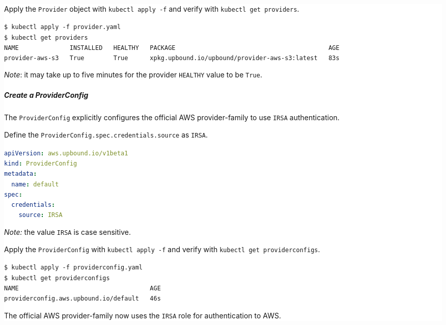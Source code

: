 Apply the `Provider` object with `kubectl apply -f` and verify with `kubectl get
providers`.

```shell
$ kubectl apply -f provider.yaml
$ kubectl get providers
NAME              INSTALLED   HEALTHY   PACKAGE                                          AGE
provider-aws-s3   True        True      xpkg.upbound.io/upbound/provider-aws-s3:latest   83s
```

_Note_: it may take up to five minutes for the provider `HEALTHY` value to be
`True`.

##### Create a ProviderConfig
The `ProviderConfig` explicitly configures the official AWS provider-family to use
`IRSA` authentication. 

Define the `ProviderConfig.spec.credentials.source` as `IRSA`. 

```yaml
apiVersion: aws.upbound.io/v1beta1
kind: ProviderConfig
metadata:
  name: default
spec:
  credentials:
    source: IRSA
```

_Note:_ the value `IRSA` is case sensitive.

Apply the `ProviderConfig` with `kubectl apply -f` and verify with `kubectl get
providerconfigs`.

```shell
$ kubectl apply -f providerconfig.yaml
$ kubectl get providerconfigs
NAME                                    AGE
providerconfig.aws.upbound.io/default   46s
```

The official AWS provider-family now uses the `IRSA` role for authentication to AWS.
